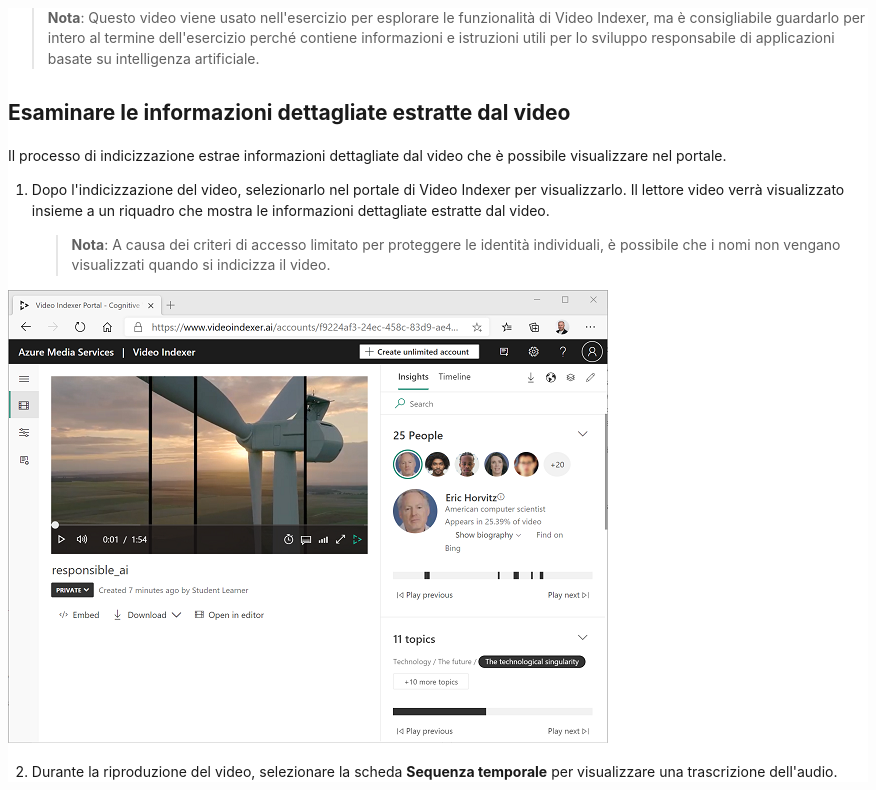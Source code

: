 > **Nota**: Questo video viene usato nell'esercizio per esplorare le funzionalità di Video Indexer, ma è consigliabile guardarlo per intero al termine dell'esercizio perché contiene informazioni e istruzioni utili per lo sviluppo responsabile di applicazioni basate su intelligenza artificiale. 

## Esaminare le informazioni dettagliate estratte dal video

Il processo di indicizzazione estrae informazioni dettagliate dal video che è possibile visualizzare nel portale.

1. Dopo l'indicizzazione del video, selezionarlo nel portale di Video Indexer per visualizzarlo. Il lettore video verrà visualizzato insieme a un riquadro che mostra le informazioni dettagliate estratte dal video.

    > **Nota**: A causa dei criteri di accesso limitato per proteggere le identità individuali, è possibile che i nomi non vengano visualizzati quando si indicizza il video.

![Video Indexer con un lettore video e un riquadro delle informazioni dettagliate](../media/video-indexer-insights.png)

2. Durante la riproduzione del video, selezionare la scheda **Sequenza temporale** per visualizzare una trascrizione dell'audio.
